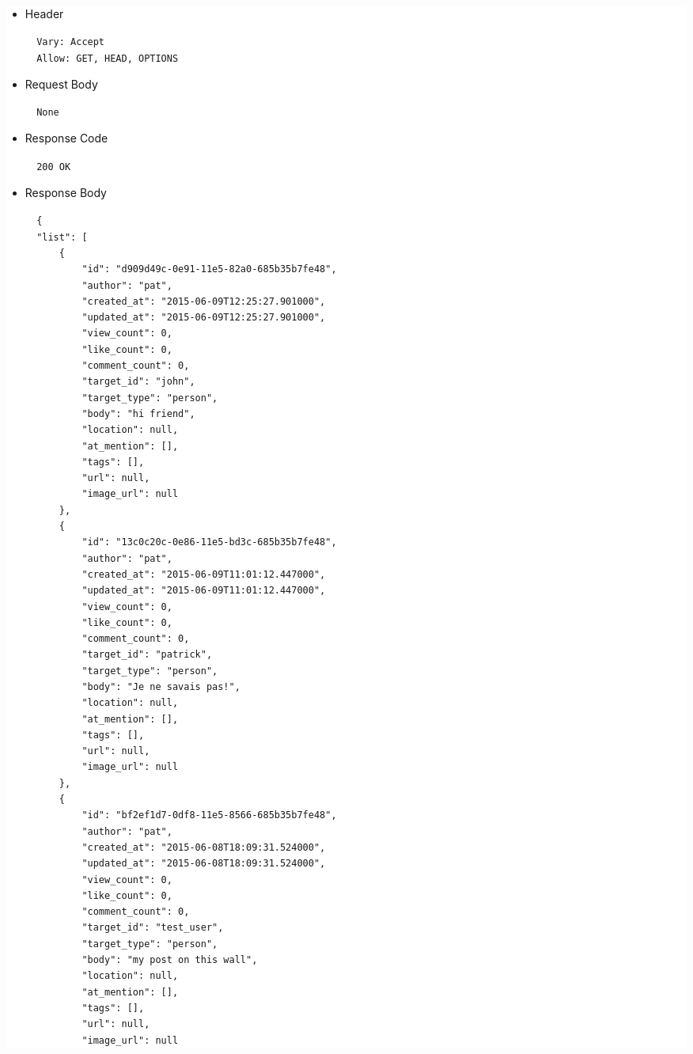 * Header 

		Vary: Accept
		Allow: GET, HEAD, OPTIONS

* Request Body
		
		None
		
* Response Code

		200 OK
			
* Response Body

		{
    	"list": [
        	{
            	"id": "d909d49c-0e91-11e5-82a0-685b35b7fe48",
            	"author": "pat",
            	"created_at": "2015-06-09T12:25:27.901000",
            	"updated_at": "2015-06-09T12:25:27.901000",
            	"view_count": 0,
            	"like_count": 0,
            	"comment_count": 0,
            	"target_id": "john",
            	"target_type": "person",
            	"body": "hi friend",
            	"location": null,
            	"at_mention": [],
            	"tags": [],
            	"url": null,
            	"image_url": null
        	},
        	{
            	"id": "13c0c20c-0e86-11e5-bd3c-685b35b7fe48",
            	"author": "pat",
            	"created_at": "2015-06-09T11:01:12.447000",
            	"updated_at": "2015-06-09T11:01:12.447000",
            	"view_count": 0,
            	"like_count": 0,
            	"comment_count": 0,
            	"target_id": "patrick",
            	"target_type": "person",
            	"body": "Je ne savais pas!",
            	"location": null,
            	"at_mention": [],
            	"tags": [],
            	"url": null,
            	"image_url": null
        	},
        	{
            	"id": "bf2ef1d7-0df8-11e5-8566-685b35b7fe48",
            	"author": "pat",
            	"created_at": "2015-06-08T18:09:31.524000",
            	"updated_at": "2015-06-08T18:09:31.524000",
            	"view_count": 0,
            	"like_count": 0,
            	"comment_count": 0,
            	"target_id": "test_user",
            	"target_type": "person",
            	"body": "my post on this wall",
            	"location": null,
            	"at_mention": [],
            	"tags": [],
            	"url": null,
            	"image_url": null